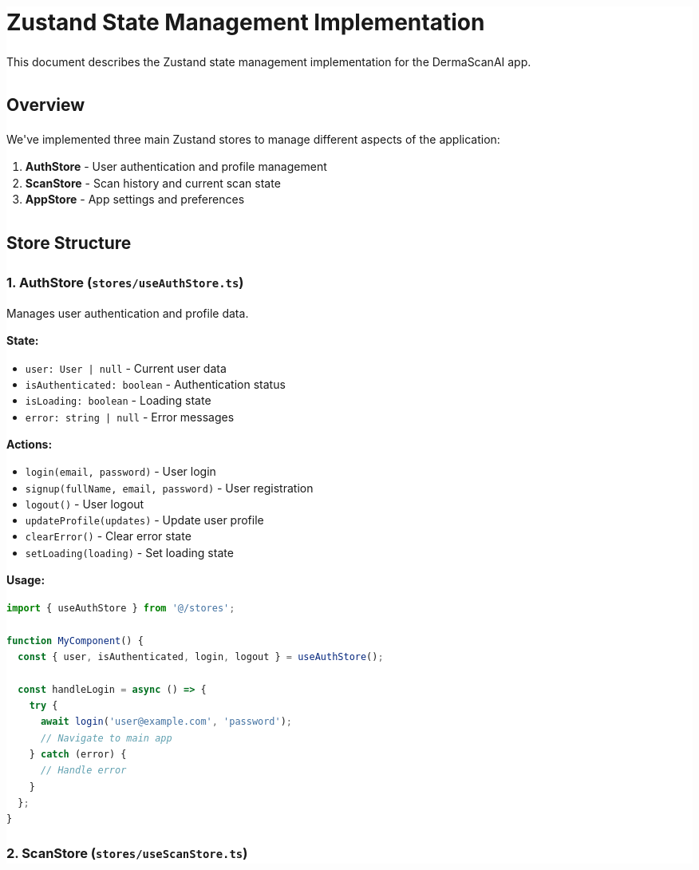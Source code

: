 # Zustand State Management Implementation

This document describes the Zustand state management implementation for the DermaScanAI app.

## Overview

We've implemented three main Zustand stores to manage different aspects of the application:

1. **AuthStore** - User authentication and profile management
2. **ScanStore** - Scan history and current scan state
3. **AppStore** - App settings and preferences

## Store Structure

### 1. AuthStore (`stores/useAuthStore.ts`)

Manages user authentication and profile data.

**State:**
- `user: User | null` - Current user data
- `isAuthenticated: boolean` - Authentication status
- `isLoading: boolean` - Loading state
- `error: string | null` - Error messages

**Actions:**
- `login(email, password)` - User login
- `signup(fullName, email, password)` - User registration
- `logout()` - User logout
- `updateProfile(updates)` - Update user profile
- `clearError()` - Clear error state
- `setLoading(loading)` - Set loading state

**Usage:**
```typescript
import { useAuthStore } from '@/stores';

function MyComponent() {
  const { user, isAuthenticated, login, logout } = useAuthStore();
  
  const handleLogin = async () => {
    try {
      await login('user@example.com', 'password');
      // Navigate to main app
    } catch (error) {
      // Handle error
    }
  };
}
```

### 2. ScanStore (`stores/useScanStore.ts`)
